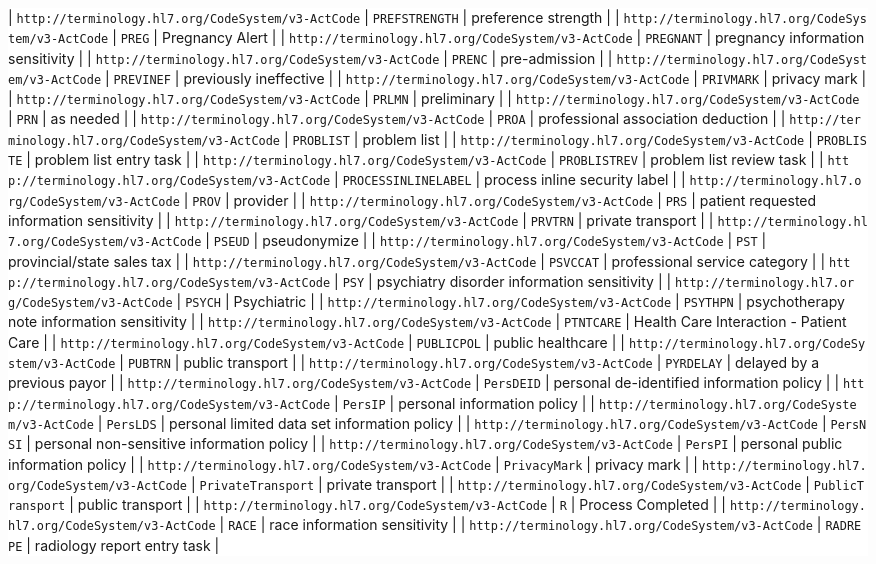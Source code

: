| `http://terminology.hl7.org/CodeSystem/v3-ActCode` | `PREFSTRENGTH` | preference strength |
| `http://terminology.hl7.org/CodeSystem/v3-ActCode` | `PREG` | Pregnancy Alert |
| `http://terminology.hl7.org/CodeSystem/v3-ActCode` | `PREGNANT` | pregnancy information sensitivity |
| `http://terminology.hl7.org/CodeSystem/v3-ActCode` | `PRENC` | pre-admission |
| `http://terminology.hl7.org/CodeSystem/v3-ActCode` | `PREVINEF` | previously ineffective |
| `http://terminology.hl7.org/CodeSystem/v3-ActCode` | `PRIVMARK` | privacy mark |
| `http://terminology.hl7.org/CodeSystem/v3-ActCode` | `PRLMN` | preliminary |
| `http://terminology.hl7.org/CodeSystem/v3-ActCode` | `PRN` | as needed |
| `http://terminology.hl7.org/CodeSystem/v3-ActCode` | `PROA` | professional association deduction |
| `http://terminology.hl7.org/CodeSystem/v3-ActCode` | `PROBLIST` | problem list |
| `http://terminology.hl7.org/CodeSystem/v3-ActCode` | `PROBLISTE` | problem list entry task |
| `http://terminology.hl7.org/CodeSystem/v3-ActCode` | `PROBLISTREV` | problem list review task |
| `http://terminology.hl7.org/CodeSystem/v3-ActCode` | `PROCESSINLINELABEL` | process inline security label |
| `http://terminology.hl7.org/CodeSystem/v3-ActCode` | `PROV` | provider |
| `http://terminology.hl7.org/CodeSystem/v3-ActCode` | `PRS` | patient requested information sensitivity |
| `http://terminology.hl7.org/CodeSystem/v3-ActCode` | `PRVTRN` | private transport |
| `http://terminology.hl7.org/CodeSystem/v3-ActCode` | `PSEUD` | pseudonymize |
| `http://terminology.hl7.org/CodeSystem/v3-ActCode` | `PST` | provincial/state sales tax |
| `http://terminology.hl7.org/CodeSystem/v3-ActCode` | `PSVCCAT` | professional service category |
| `http://terminology.hl7.org/CodeSystem/v3-ActCode` | `PSY` | psychiatry disorder information sensitivity |
| `http://terminology.hl7.org/CodeSystem/v3-ActCode` | `PSYCH` | Psychiatric |
| `http://terminology.hl7.org/CodeSystem/v3-ActCode` | `PSYTHPN` | psychotherapy note information sensitivity |
| `http://terminology.hl7.org/CodeSystem/v3-ActCode` | `PTNTCARE` | Health Care Interaction - Patient Care |
| `http://terminology.hl7.org/CodeSystem/v3-ActCode` | `PUBLICPOL` | public healthcare |
| `http://terminology.hl7.org/CodeSystem/v3-ActCode` | `PUBTRN` | public transport |
| `http://terminology.hl7.org/CodeSystem/v3-ActCode` | `PYRDELAY` | delayed by a previous payor |
| `http://terminology.hl7.org/CodeSystem/v3-ActCode` | `PersDEID` | personal de-identified information policy |
| `http://terminology.hl7.org/CodeSystem/v3-ActCode` | `PersIP` | personal information policy |
| `http://terminology.hl7.org/CodeSystem/v3-ActCode` | `PersLDS` | personal limited data set information policy |
| `http://terminology.hl7.org/CodeSystem/v3-ActCode` | `PersNSI` | personal non-sensitive information policy |
| `http://terminology.hl7.org/CodeSystem/v3-ActCode` | `PersPI` | personal public information policy |
| `http://terminology.hl7.org/CodeSystem/v3-ActCode` | `PrivacyMark` | privacy mark |
| `http://terminology.hl7.org/CodeSystem/v3-ActCode` | `PrivateTransport` | private transport |
| `http://terminology.hl7.org/CodeSystem/v3-ActCode` | `PublicTransport` | public transport |
| `http://terminology.hl7.org/CodeSystem/v3-ActCode` | `R` | Process Completed |
| `http://terminology.hl7.org/CodeSystem/v3-ActCode` | `RACE` | race information sensitivity |
| `http://terminology.hl7.org/CodeSystem/v3-ActCode` | `RADREPE` | radiology report entry task |